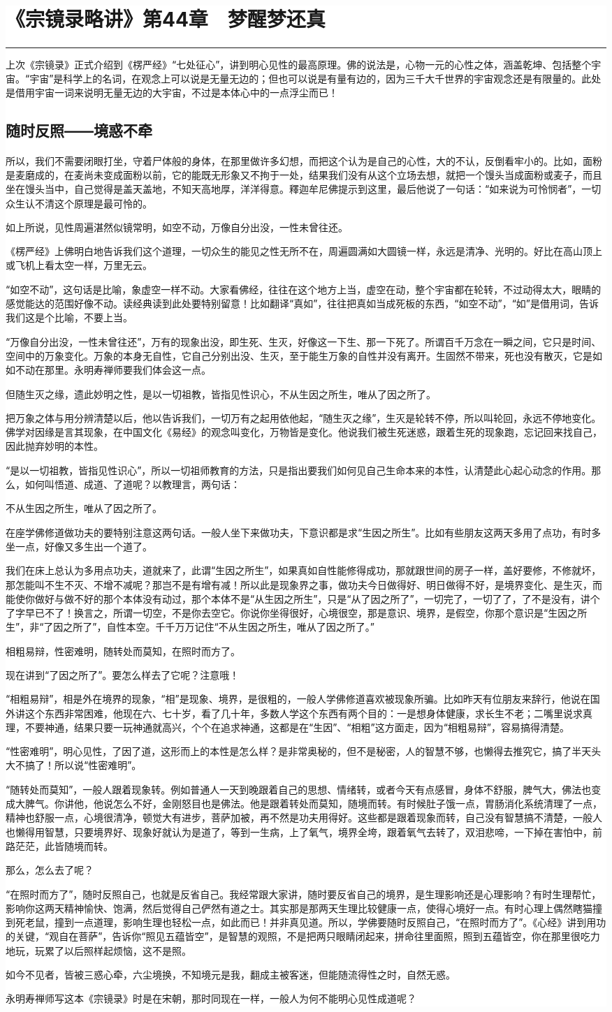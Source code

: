 # 《宗镜录略讲》第44章　梦醒梦还真

------

上次《宗镜录》正式介绍到《楞严经》“七处征心”，讲到明心见性的最高原理。佛的说法是，心物一元的心性之体，涵盖乾坤、包括整个宇宙。“宇宙”是科学上的名词，在观念上可以说是无量无边的；但也可以说是有量有边的，因为三千大千世界的宇宙观念还是有限量的。此处是借用宇宙一词来说明无量无边的大宇宙，不过是本体心中的一点浮尘而已！

## 随时反照——境惑不牵

所以，我们不需要闭眼打坐，守着尸体般的身体，在那里做许多幻想，而把这个认为是自己的心性，大的不认，反倒看牢小的。比如，面粉是麦磨成的，在麦尚未变成面粉以前，它的能既无形象又不拘于一处，结果我们没有从这个立场去想，就把一个馒头当成面粉或麦子，而且坐在馒头当中，自己觉得是盖天盖地，不知天高地厚，洋洋得意。釋迦牟尼佛提示到这里，最后他说了一句话：“如来说为可怜悯者”，一切众生认不清这个原理是最可怜的。

如上所说，见性周遍湛然似镜常明，如空不动，万像自分出没，一性未曾往还。

《楞严经》上佛明白地告诉我们这个道理，一切众生的能见之性无所不在，周遍圆满如大圆镜一样，永远是清净、光明的。好比在高山顶上或飞机上看太空一样，万里无云。

“如空不动”，这句话是比喻，象虚空一样不动。大家看佛经，往往在这个地方上当，虚空在动，整个宇宙都在轮转，不过动得太大，眼睛的感觉能达的范围好像不动。读经典读到此处要特别留意！比如翻译“真如”，往往把真如当成死板的东西，“如空不动”，“如”是借用词，告诉我们这是个比喻，不要上当。

“万像自分出没，一性未曾往还”，万有的现象出没，即生死、生灭，好像这一下生、那一下死了。所谓百千万念在一瞬之间，它只是时间、空间中的万象变化。万象的本身无自性，它自己分别出没、生灭，至于能生万象的自性并没有离开。生固然不带来，死也没有散灭，它是如如不动在那里。永明寿禅师要我们体会这一点。

但随生灭之缘，遗此妙明之性，是以一切祖教，皆指见性识心，不从生因之所生，唯从了因之所了。

把万象之体与用分辨清楚以后，他以告诉我们，一切万有之起用依他起，“随生灭之缘”，生灭是轮转不停，所以叫轮回，永远不停地变化。佛学对因缘是言其现象，在中国文化《易经》的观念叫变化，万物皆是变化。他说我们被生死迷惑，跟着生死的现象跑，忘记回来找自己，因此抛弃妙明的本性。

“是以一切祖教，皆指见性识心”，所以一切祖师教育的方法，只是指出要我们如何见自己生命本来的本性，认清楚此心起心动念的作用。那么，如何叫悟道、成道、了道呢？以教理言，两句话：

不从生因之所生，唯从了因之所了。

在座学佛修道做功夫的要特别注意这两句话。一般人坐下来做功夫，下意识都是求“生因之所生”。比如有些朋友这两天多用了点功，有时多坐一点，好像又多生出一个道了。

我们在床上总认为多用点功夫，道就来了，此谓“生因之所生”，如果真如自性能修得成功，那就跟世间的房子一样，盖好要修，不修就坏，那怎能叫不生不灭、不增不减呢？那岂不是有增有减！所以此是现象界之事，做功夫今日做得好、明日做得不好，是境界变化、是生灭，而能使你做好与做不好的那个本体没有动过，那个本体不是“从生因之所生”，只是“从了因之所了”，一切完了，一切了了，了不是没有，讲个了字早已不了！换言之，所谓一切空，不是你去空它。你说你坐得很好，心境很空，那是意识、境界，是假空，你那个意识是“生因之所生”，非“了因之所了”，自性本空。千千万万记住“不从生因之所生，唯从了因之所了。”

相粗易辩，性密难明，随转处而莫知，在照时而方了。

现在讲到“了因之所了”。要怎么样去了它呢？注意哦！

“相粗易辩”，相是外在境界的现象，“相”是现象、境界，是很粗的，一般人学佛修道喜欢被现象所骗。比如昨天有位朋友来辞行，他说在国外讲这个东西非常困难，他现在六、七十岁，看了几十年，多数人学这个东西有两个目的：一是想身体健康，求长生不老；二嘴里说求真理，不要神通，结果只要一玩神通就高兴，个个在追求神通，这都是在“生因”、“相粗”这方面走，因为“相粗易辩”，容易搞得清楚。

“性密难明”，明心见性，了因了道，这形而上的本性是怎么样？是非常奥秘的，但不是秘密，人的智慧不够，也懒得去推究它，搞了半天头大不搞了！所以说“性密难明”。

“随转处而莫知”，一般人跟着现象转。例如普通人一天到晚跟着自己的思想、情绪转，或者今天有点感冒，身体不舒服，脾气大，佛法也变成大脾气。你讲他，他说怎么不好，金刚怒目也是佛法。他是跟着转处而莫知，随境而转。有时候肚子饿一点，胃肠消化系统清理了一点，精神也舒服一点，心境很清净，顿觉大有进步，菩萨加被，再不然是功夫用得好。这些都是跟着现象而转，自己没有智慧搞不清楚，一般人也懒得用智慧，只要境界好、现象好就认为是道了，等到一生病，上了氧气，境界全垮，跟着氧气去转了，双泪悲啼，一下掉在害怕中，前路茫茫，此皆随境而转。

那么，怎么去了呢？

“在照时而方了”，随时反照自己，也就是反省自己。我经常跟大家讲，随时要反省自己的境界，是生理影响还是心理影响？有时生理帮忙，影响你这两天精神愉快、饱满，然后觉得自己俨然有道之士。其实那是那两天生理比较健康一点，使得心境好一点。有时心理上偶然瞎猫撞到死老鼠，撞到一点道理，影响生理也轻松一点，如此而已！并非真见道。所以，学佛要随时反照自己，“在照时而方了”。《心经》讲到用功的关键，“观自在菩萨”，告诉你“照见五蕴皆空”，是智慧的观照，不是把两只眼睛闭起来，拼命往里面照，照到五蕴皆空，你在那里很吃力地玩，玩累了以后照样起烦恼，这不是照。

如今不见者，皆被三惑心牵，六尘境换，不知境元是我，翻成主被客迷，但能随流得性之时，自然无惑。

永明寿禅师写这本《宗镜录》时是在宋朝，那时同现在一样，一般人为何不能明心见性成道呢？
